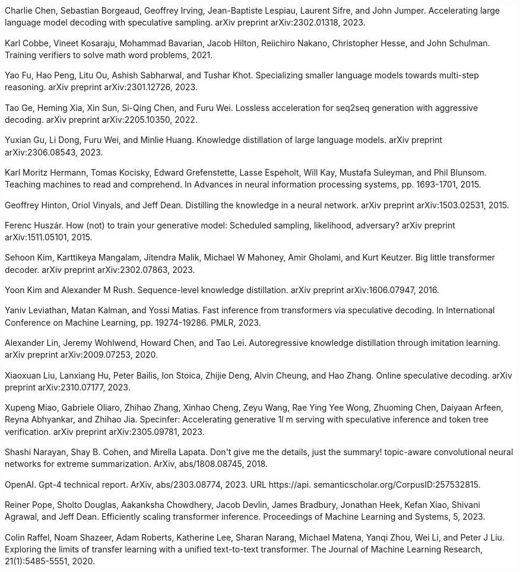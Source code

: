 Charlie Chen, Sebastian Borgeaud, Geoffrey Irving, Jean-Baptiste Lespiau, Laurent Sifre, and John Jumper. Accelerating large language model decoding with speculative sampling. arXiv preprint arXiv:2302.01318, 2023.

Karl Cobbe, Vineet Kosaraju, Mohammad Bavarian, Jacob Hilton, Reiichiro Nakano, Christopher Hesse, and John Schulman. Training verifiers to solve math word problems, 2021.

Yao Fu, Hao Peng, Litu Ou, Ashish Sabharwal, and Tushar Khot. Specializing smaller language models towards multi-step reasoning. arXiv preprint arXiv:2301.12726, 2023.

Tao Ge, Heming Xia, Xin Sun, Si-Qing Chen, and Furu Wei. Lossless acceleration for seq2seq generation with aggressive decoding. arXiv preprint arXiv:2205.10350, 2022.

Yuxian Gu, Li Dong, Furu Wei, and Minlie Huang. Knowledge distillation of large language models. arXiv preprint arXiv:2306.08543, 2023.

Karl Moritz Hermann, Tomas Kocisky, Edward Grefenstette, Lasse Espeholt, Will Kay, Mustafa Suleyman, and Phil Blunsom. Teaching machines to read and comprehend. In Advances in neural information processing systems, pp. 1693-1701, 2015.

Geoffrey Hinton, Oriol Vinyals, and Jeff Dean. Distilling the knowledge in a neural network. arXiv preprint arXiv:1503.02531, 2015.

Ferenc Huszár. How (not) to train your generative model: Scheduled sampling, likelihood, adversary? arXiv preprint arXiv:1511.05101, 2015.

Sehoon Kim, Karttikeya Mangalam, Jitendra Malik, Michael W Mahoney, Amir Gholami, and Kurt Keutzer. Big little transformer decoder. arXiv preprint arXiv:2302.07863, 2023.

Yoon Kim and Alexander M Rush. Sequence-level knowledge distillation. arXiv preprint arXiv:1606.07947, 2016.

Yaniv Leviathan, Matan Kalman, and Yossi Matias. Fast inference from transformers via speculative decoding. In International Conference on Machine Learning, pp. 19274-19286. PMLR, 2023.

Alexander Lin, Jeremy Wohlwend, Howard Chen, and Tao Lei. Autoregressive knowledge distillation through imitation learning. arXiv preprint arXiv:2009.07253, 2020.

Xiaoxuan Liu, Lanxiang Hu, Peter Bailis, Ion Stoica, Zhijie Deng, Alvin Cheung, and Hao Zhang. Online speculative decoding. arXiv preprint arXiv:2310.07177, 2023.

Xupeng Miao, Gabriele Oliaro, Zhihao Zhang, Xinhao Cheng, Zeyu Wang, Rae Ying Yee Wong, Zhuoming Chen, Daiyaan Arfeen, Reyna Abhyankar, and Zhihao Jia. Specinfer: Accelerating generative $1 l \mathrm{~m}$ serving with speculative inference and token tree verification. arXiv preprint arXiv:2305.09781, 2023.

Shashi Narayan, Shay B. Cohen, and Mirella Lapata. Don't give me the details, just the summary! topic-aware convolutional neural networks for extreme summarization. ArXiv, abs/1808.08745, 2018.

OpenAI. Gpt-4 technical report. ArXiv, abs/2303.08774, 2023. URL https://api. semanticscholar.org/CorpusID:257532815.

Reiner Pope, Sholto Douglas, Aakanksha Chowdhery, Jacob Devlin, James Bradbury, Jonathan Heek, Kefan Xiao, Shivani Agrawal, and Jeff Dean. Efficiently scaling transformer inference. Proceedings of Machine Learning and Systems, 5, 2023.

Colin Raffel, Noam Shazeer, Adam Roberts, Katherine Lee, Sharan Narang, Michael Matena, Yanqi Zhou, Wei Li, and Peter J Liu. Exploring the limits of transfer learning with a unified text-to-text transformer. The Journal of Machine Learning Research, 21(1):5485-5551, 2020.
